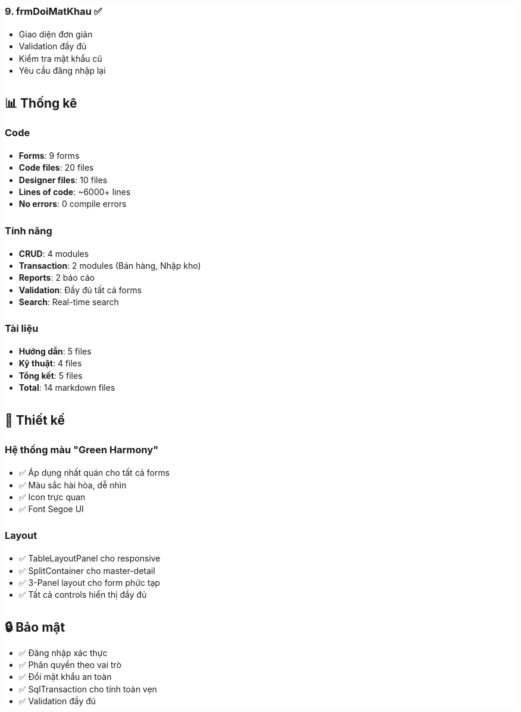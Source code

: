 ### 9. frmDoiMatKhau ✅
- Giao diện đơn giản
- Validation đầy đủ
- Kiểm tra mật khẩu cũ
- Yêu cầu đăng nhập lại

## 📊 Thống kê

### Code
- **Forms**: 9 forms
- **Code files**: 20 files
- **Designer files**: 10 files
- **Lines of code**: ~6000+ lines
- **No errors**: 0 compile errors

### Tính năng
- **CRUD**: 4 modules
- **Transaction**: 2 modules (Bán hàng, Nhập kho)
- **Reports**: 2 báo cáo
- **Validation**: Đầy đủ tất cả forms
- **Search**: Real-time search

### Tài liệu
- **Hướng dẫn**: 5 files
- **Kỹ thuật**: 4 files
- **Tổng kết**: 5 files
- **Total**: 14 markdown files

## 🎨 Thiết kế

### Hệ thống màu "Green Harmony"
- ✅ Áp dụng nhất quán cho tất cả forms
- ✅ Màu sắc hài hòa, dễ nhìn
- ✅ Icon trực quan
- ✅ Font Segoe UI

### Layout
- ✅ TableLayoutPanel cho responsive
- ✅ SplitContainer cho master-detail
- ✅ 3-Panel layout cho form phức tạp
- ✅ Tất cả controls hiển thị đầy đủ

## 🔒 Bảo mật

- ✅ Đăng nhập xác thực
- ✅ Phân quyền theo vai trò
- ✅ Đổi mật khẩu an toàn
- ✅ SqlTransaction cho tính toàn vẹn
- ✅ Validation đầy đủ
